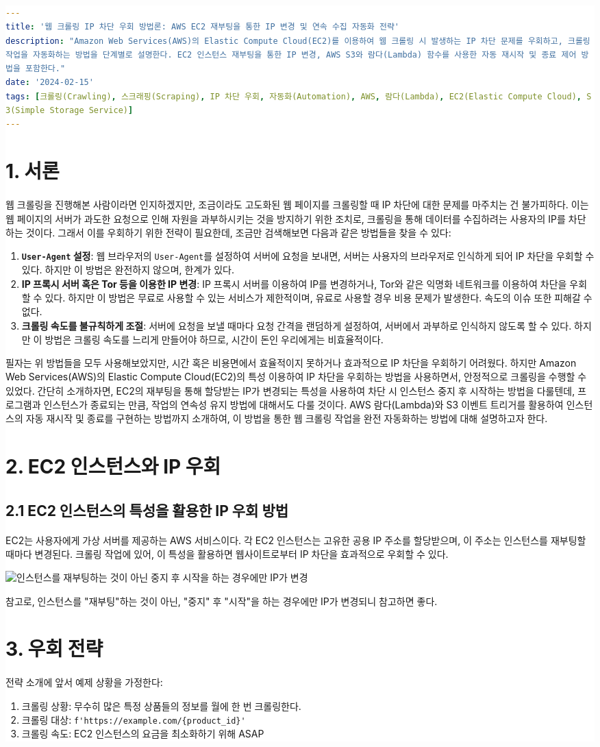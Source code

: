```yaml
---
title: '웹 크롤링 IP 차단 우회 방법론: AWS EC2 재부팅을 통한 IP 변경 및 연속 수집 자동화 전략'
description: "Amazon Web Services(AWS)의 Elastic Compute Cloud(EC2)를 이용하여 웹 크롤링 시 발생하는 IP 차단 문제를 우회하고, 크롤링 작업을 자동화하는 방법을 단계별로 설명한다. EC2 인스턴스 재부팅을 통한 IP 변경, AWS S3와 람다(Lambda) 함수를 사용한 자동 재시작 및 종료 제어 방법을 포함한다."
date: '2024-02-15'
tags: [크롤링(Crawling), 스크래핑(Scraping), IP 차단 우회, 자동화(Automation), AWS, 람다(Lambda), EC2(Elastic Compute Cloud), S3(Simple Storage Service)]
---
```

# 1. 서론

웹 크롤링을 진행해본 사람이라면 인지하겠지만, 조금이라도 고도화된 웹 페이지를 크롤링할 때 IP 차단에 대한 문제를 마주치는 건 불가피하다. 이는 웹 페이지의 서버가 과도한 요청으로 인해 자원을 과부하시키는 것을 방지하기 위한 조치로, 크롤링을 통해 데이터를 수집하려는 사용자의 IP를 차단하는 것이다. 그래서 이를 우회하기 위한 전략이 필요한데, 조금만 검색해보면 다음과 같은 방법들을 찾을 수 있다:

1. **`User-Agent` 설정**: 웹 브라우저의 `User-Agent`를 설정하여 서버에 요청을 보내면, 서버는 사용자의 브라우저로 인식하게 되어 IP 차단을 우회할 수 있다. 하지만 이 방법은 완전하지 않으며, 한계가 있다.
2. **IP 프록시 서버 혹은 Tor 등을 이용한 IP 변경**: IP 프록시 서버를 이용하여 IP를 변경하거나, Tor와 같은 익명화 네트워크를 이용하여 차단을 우회할 수 있다. 하지만 이 방법은 무료로 사용할 수 있는 서비스가 제한적이며, 유료로 사용할 경우 비용 문제가 발생한다. 속도의 이슈 또한 피해갈 수 없다.
3. **크롤링 속도를 불규칙하게 조절**: 서버에 요청을 보낼 때마다 요청 간격을 랜덤하게 설정하여, 서버에서 과부하로 인식하지 않도록 할 수 있다. 하지만 이 방법은 크롤링 속도를 느리게 만들어야 하므로, 시간이 돈인 우리에게는 비효율적이다.

필자는 위 방법들을 모두 사용해보았지만, 시간 혹은 비용면에서 효율적이지 못하거나 효과적으로 IP 차단을 우회하기 어려웠다. 하지만 Amazon Web Services(AWS)의 Elastic Compute Cloud(EC2)의 특성 이용하여 IP 차단을 우회하는 방법을 사용하면서, 안정적으로 크롤링을 수행할 수 있었다. 간단히 소개하자면, EC2의 재부팅을 통해 할당받는 IP가 변경되는 특성을 사용하여 차단 시 인스턴스 중지 후 시작하는 방법을 다룰텐데, 프로그램과 인스턴스가 종료되는 만큼, 작업의 연속성 유지 방법에 대해서도 다룰 것이다. AWS 람다(Lambda)와 S3 이벤트 트리거를 활용하여 인스턴스의 자동 재시작 및 종료를 구현하는 방법까지 소개하여, 이 방법을 통한 웹 크롤링 작업을 완전 자동화하는 방법에 대해 설명하고자 한다.

# 2. EC2 인스턴스와 IP 우회

## 2.1 EC2 인스턴스의 특성을 활용한 IP 우회 방법

EC2는 사용자에게 가상 서버를 제공하는 AWS 서비스이다. 각 EC2 인스턴스는 고유한 공용 IP 주소를 할당받으며, 이 주소는 인스턴스를 재부팅할 때마다 변경된다. 크롤링 작업에 있어, 이 특성을 활용하면 웹사이트로부터 IP 차단을 효과적으로 우회할 수 있다.

![인스턴스를 재부팅하는 것이 아닌 중지 후 시작을 하는 경우에만 IP가 변경](https://yoonminlee-blog-image.s3.ap-northeast-2.amazonaws.com/web-crawling-ip-bypass-with-ec2-1.png)

참고로, 인스턴스를 "재부팅"하는 것이 아닌, "중지" 후 "시작"을 하는 경우에만 IP가 변경되니 참고하면 좋다.

# 3. 우회 전략

전략 소개에 앞서 예제 상황을 가정한다:

1. 크롤링 상황: 무수히 많은 특정 상품들의 정보를 월에 한 번 크롤링한다.
2. 크롤링 대상: `f'https://example.com/{product_id}'`
3. 크롤링 속도: EC2 인스턴스의 요금을 최소화하기 위해 ASAP

